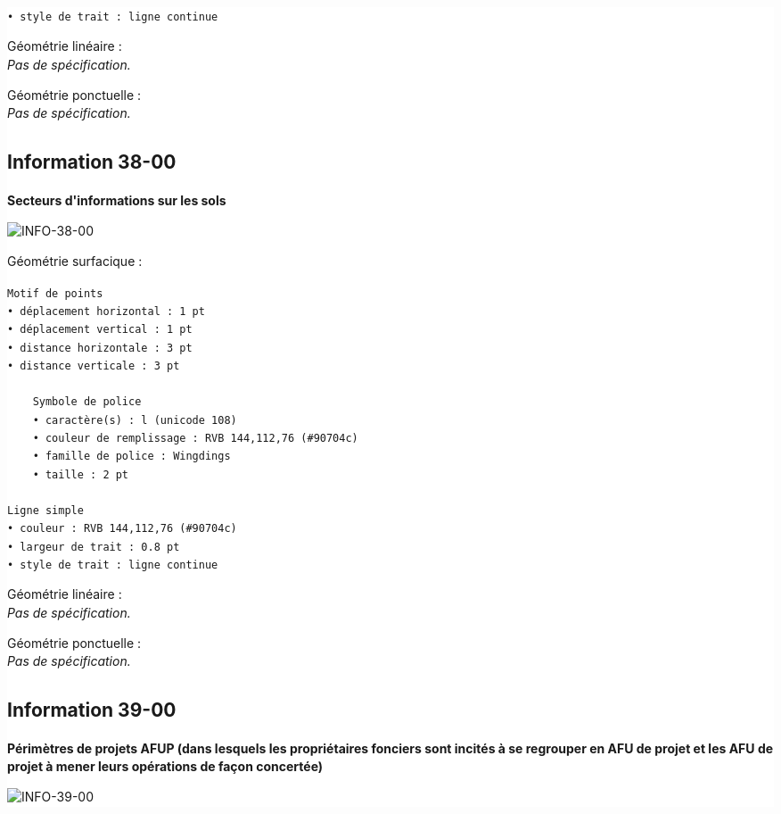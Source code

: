 ```
• style de trait : ligne continue
```

Géométrie linéaire :  
*Pas de spécification.*

Géométrie ponctuelle :  
*Pas de spécification.*





## Information 38-00

**Secteurs d'informations sur les sols**
        
![INFO-38-00](../../../PLU/vignettes/INFO-38-00.png)

Géométrie surfacique :  
```
Motif de points
• déplacement horizontal : 1 pt
• déplacement vertical : 1 pt
• distance horizontale : 3 pt
• distance verticale : 3 pt

    Symbole de police
    • caractère(s) : l (unicode 108)
    • couleur de remplissage : RVB 144,112,76 (#90704c)
    • famille de police : Wingdings
    • taille : 2 pt

Ligne simple
• couleur : RVB 144,112,76 (#90704c)
• largeur de trait : 0.8 pt
• style de trait : ligne continue
```

Géométrie linéaire :  
*Pas de spécification.*

Géométrie ponctuelle :  
*Pas de spécification.*





## Information 39-00

**Périmètres de projets AFUP (dans lesquels les propriétaires fonciers sont incités à se regrouper en AFU de projet et les AFU de projet à mener leurs opérations de façon concertée)**
        
![INFO-39-00](../../../PLU/vignettes/INFO-39-00.png)

